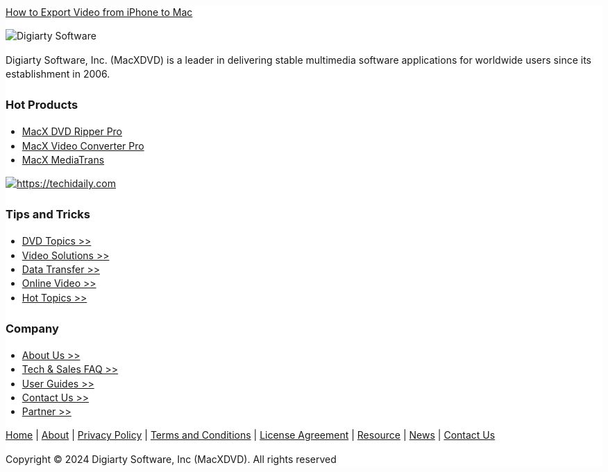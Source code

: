 



[How to Export Video from iPhone to Mac](https://tools.techidaily.com/macxdvd/products/) 



![Digiarty Software](https://www.macxdvd.com/mobile/../icon/logo.png) 

Digiarty Software, Inc. (MacXDVD) is a leader in delivering stable multimedia software applications for worldwide users since its establishment in 2006.

### Hot Products

* [MacX DVD Ripper Pro](https://tools.techidaily.com/macxdvd/products/)
* [MacX Video Converter Pro](https://tools.techidaily.com/macxdvd/products/)
* [MacX MediaTrans](https://tools.techidaily.com/macxdvd/products/)






<a href="https://aligracehair.sjv.io/c/5597632/2135417/19272" target="_top" id="2135417">
  <img src="//a.impactradius-go.com/display-ad/19272-2135417" border="0" alt="https://techidaily.com" width="392" height="72"/>
</a>
<img height="0" width="0" src="https://aligracehair.sjv.io/i/5597632/2135417/19272" style="position:absolute;visibility:hidden;" border="0" />





### Tips and Tricks

* [DVD Topics >>](https://tools.techidaily.com/macxdvd/products/)
* [Video Solutions >>](https://tools.techidaily.com/macxdvd/products/)
* [Data Transfer >>](https://tools.techidaily.com/macxdvd/products/)
* [Online Video >>](https://tools.techidaily.com/macxdvd/products/)
* [Hot Topics >>](https://tools.techidaily.com/macxdvd/products/)

### Company

* [About Us >>](https://tools.techidaily.com/macxdvd/products/)
* [Tech & Sales FAQ >>](https://tools.techidaily.com/macxdvd/products/)
* [User Guides >>](https://tools.techidaily.com/macxdvd/products/)
* [Contact Us >>](https://tools.techidaily.com/macxdvd/products/)
* [Partner >>](https://tools.techidaily.com/macxdvd/products/)



[Home](https://tools.techidaily.com/macxdvd/products/) | [About](https://tools.techidaily.com/macxdvd/products/) | [Privacy Policy](https://tools.techidaily.com/macxdvd/products/) | [Terms and Conditions](https://tools.techidaily.com/macxdvd/products/) | [License Agreement](https://tools.techidaily.com/macxdvd/products/) | [Resource](https://tools.techidaily.com/macxdvd/products/) | [News](https://tools.techidaily.com/macxdvd/products/) | [Contact Us](https://tools.techidaily.com/macxdvd/products/)

Copyright © 2024 Digiarty Software, Inc (MacXDVD). All rights reserved
